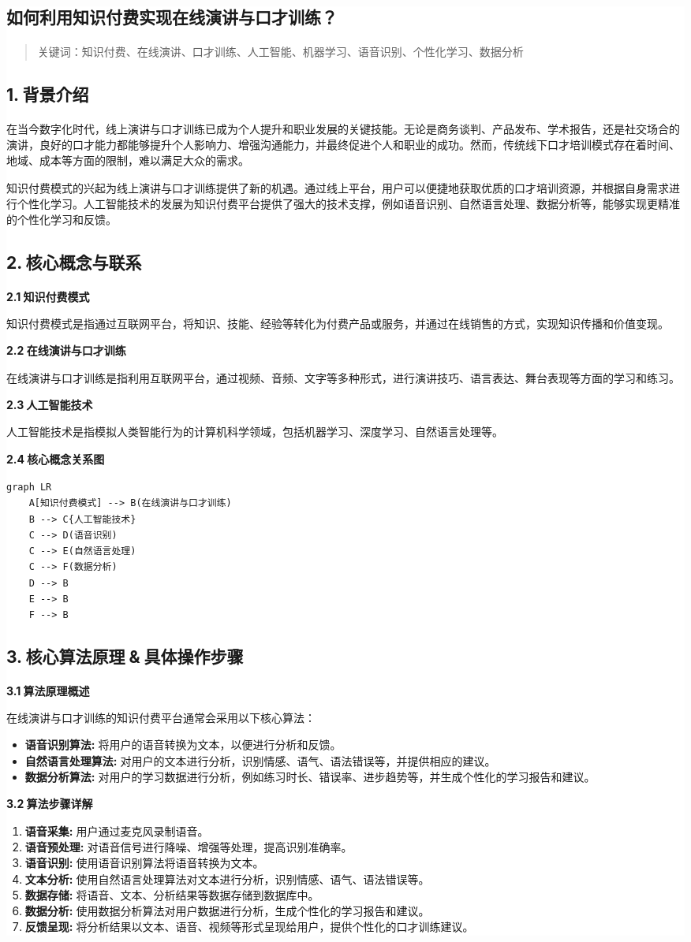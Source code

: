                  

## 如何利用知识付费实现在线演讲与口才训练？

> 关键词：知识付费、在线演讲、口才训练、人工智能、机器学习、语音识别、个性化学习、数据分析

## 1. 背景介绍

在当今数字化时代，线上演讲与口才训练已成为个人提升和职业发展的关键技能。无论是商务谈判、产品发布、学术报告，还是社交场合的演讲，良好的口才能力都能够提升个人影响力、增强沟通能力，并最终促进个人和职业的成功。然而，传统线下口才培训模式存在着时间、地域、成本等方面的限制，难以满足大众的需求。

知识付费模式的兴起为线上演讲与口才训练提供了新的机遇。通过线上平台，用户可以便捷地获取优质的口才培训资源，并根据自身需求进行个性化学习。人工智能技术的发展为知识付费平台提供了强大的技术支撑，例如语音识别、自然语言处理、数据分析等，能够实现更精准的个性化学习和反馈。

## 2. 核心概念与联系

**2.1 知识付费模式**

知识付费模式是指通过互联网平台，将知识、技能、经验等转化为付费产品或服务，并通过在线销售的方式，实现知识传播和价值变现。

**2.2 在线演讲与口才训练**

在线演讲与口才训练是指利用互联网平台，通过视频、音频、文字等多种形式，进行演讲技巧、语言表达、舞台表现等方面的学习和练习。

**2.3 人工智能技术**

人工智能技术是指模拟人类智能行为的计算机科学领域，包括机器学习、深度学习、自然语言处理等。

**2.4 核心概念关系图**

```mermaid
graph LR
    A[知识付费模式] --> B(在线演讲与口才训练)
    B --> C{人工智能技术}
    C --> D(语音识别)
    C --> E(自然语言处理)
    C --> F(数据分析)
    D --> B
    E --> B
    F --> B
```

## 3. 核心算法原理 & 具体操作步骤

**3.1 算法原理概述**

在线演讲与口才训练的知识付费平台通常会采用以下核心算法：

* **语音识别算法:** 将用户的语音转换为文本，以便进行分析和反馈。
* **自然语言处理算法:** 对用户的文本进行分析，识别情感、语气、语法错误等，并提供相应的建议。
* **数据分析算法:** 对用户的学习数据进行分析，例如练习时长、错误率、进步趋势等，并生成个性化的学习报告和建议。

**3.2 算法步骤详解**

1. **语音采集:** 用户通过麦克风录制语音。
2. **语音预处理:** 对语音信号进行降噪、增强等处理，提高识别准确率。
3. **语音识别:** 使用语音识别算法将语音转换为文本。
4. **文本分析:** 使用自然语言处理算法对文本进行分析，识别情感、语气、语法错误等。
5. **数据存储:** 将语音、文本、分析结果等数据存储到数据库中。
6. **数据分析:** 使用数据分析算法对用户数据进行分析，生成个性化的学习报告和建议。
7. **反馈呈现:** 将分析结果以文本、语音、视频等形式呈现给用户，提供个性化的口才训练建议。
